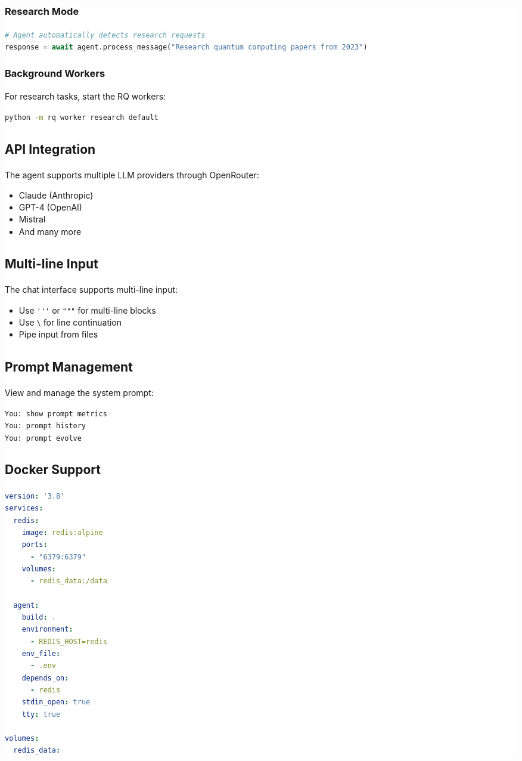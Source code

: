 ### Research Mode
```python
# Agent automatically detects research requests
response = await agent.process_message("Research quantum computing papers from 2023")
```

### Background Workers

For research tasks, start the RQ workers:
```bash
python -m rq worker research default
```

## API Integration

The agent supports multiple LLM providers through OpenRouter:
- Claude (Anthropic)
- GPT-4 (OpenAI)  
- Mistral
- And many more

## Multi-line Input

The chat interface supports multi-line input:
- Use `'''` or `"""` for multi-line blocks
- Use `\` for line continuation
- Pipe input from files

## Prompt Management

View and manage the system prompt:
```
You: show prompt metrics
You: prompt history
You: prompt evolve
```

## Docker Support

```yaml
version: '3.8'
services:
  redis:
    image: redis:alpine
    ports:
      - "6379:6379"
    volumes:
      - redis_data:/data

  agent:
    build: .
    environment:
      - REDIS_HOST=redis
    env_file:
      - .env
    depends_on:
      - redis
    stdin_open: true
    tty: true

volumes:
  redis_data:
```
